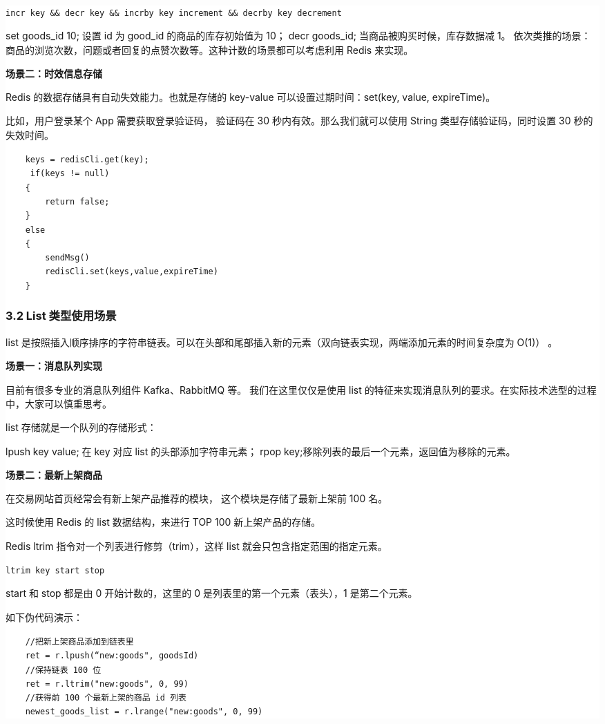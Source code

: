 ```
incr key && decr key && incrby key increment && decrby key decrement
```

set goods_id 10; 设置 id 为 good_id 的商品的库存初始值为 10；
decr goods_id; 当商品被购买时候，库存数据减 1。
依次类推的场景：商品的浏览次数，问题或者回复的点赞次数等。这种计数的场景都可以考虑利用 Redis 来实现。

**场景二：时效信息存储**

Redis 的数据存储具有自动失效能力。也就是存储的 key-value 可以设置过期时间：set(key, value, expireTime)。

比如，用户登录某个 App 需要获取登录验证码， 验证码在 30 秒内有效。那么我们就可以使用 String 类型存储验证码，同时设置 30 秒的失效时间。

```
    keys = redisCli.get(key);
     if(keys != null)
    {
        return false;
    }
    else
    {
        sendMsg()
        redisCli.set(keys,value,expireTime)
    }
```

### 3.2 List 类型使用场景

list 是按照插入顺序排序的字符串链表。可以在头部和尾部插入新的元素（双向链表实现，两端添加元素的时间复杂度为 O(1)） 。

**场景一：消息队列实现**

目前有很多专业的消息队列组件 Kafka、RabbitMQ 等。 我们在这里仅仅是使用 list 的特征来实现消息队列的要求。在实际技术选型的过程中，大家可以慎重思考。

list 存储就是一个队列的存储形式：

lpush key value; 在 key 对应 list 的头部添加字符串元素；
rpop key;移除列表的最后一个元素，返回值为移除的元素。

**场景二：最新上架商品**

在交易网站首页经常会有新上架产品推荐的模块， 这个模块是存储了最新上架前 100 名。

这时候使用 Redis 的 list 数据结构，来进行 TOP 100 新上架产品的存储。

Redis ltrim 指令对一个列表进行修剪（trim），这样 list 就会只包含指定范围的指定元素。

```
ltrim key start stop
```

start 和 stop 都是由 0 开始计数的，这里的 0 是列表里的第一个元素（表头），1 是第二个元素。

如下伪代码演示：

```
    //把新上架商品添加到链表里
    ret = r.lpush(“new:goods", goodsId)
    //保持链表 100 位
    ret = r.ltrim("new:goods", 0, 99)
    //获得前 100 个最新上架的商品 id 列表
    newest_goods_list = r.lrange("new:goods", 0, 99)
```
